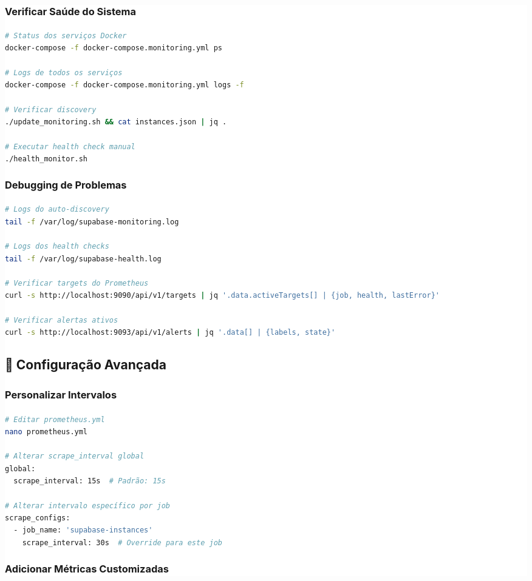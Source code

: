 ### Verificar Saúde do Sistema

```bash
# Status dos serviços Docker
docker-compose -f docker-compose.monitoring.yml ps

# Logs de todos os serviços
docker-compose -f docker-compose.monitoring.yml logs -f

# Verificar discovery
./update_monitoring.sh && cat instances.json | jq .

# Executar health check manual
./health_monitor.sh
```

### Debugging de Problemas

```bash
# Logs do auto-discovery
tail -f /var/log/supabase-monitoring.log

# Logs dos health checks  
tail -f /var/log/supabase-health.log

# Verificar targets do Prometheus
curl -s http://localhost:9090/api/v1/targets | jq '.data.activeTargets[] | {job, health, lastError}'

# Verificar alertas ativos
curl -s http://localhost:9093/api/v1/alerts | jq '.data[] | {labels, state}'
```

## 🔧 Configuração Avançada

### Personalizar Intervalos

```bash
# Editar prometheus.yml
nano prometheus.yml

# Alterar scrape_interval global
global:
  scrape_interval: 15s  # Padrão: 15s

# Alterar intervalo específico por job
scrape_configs:
  - job_name: 'supabase-instances'
    scrape_interval: 30s  # Override para este job
```

### Adicionar Métricas Customizadas
